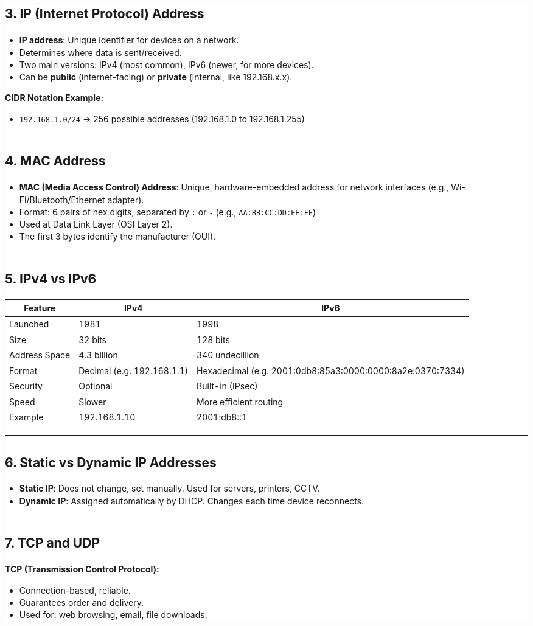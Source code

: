 
## 3. IP (Internet Protocol) Address

- **IP address**: Unique identifier for devices on a network.
- Determines where data is sent/received.
- Two main versions: IPv4 (most common), IPv6 (newer, for more devices).
- Can be **public** (internet-facing) or **private** (internal, like 192.168.x.x).

**CIDR Notation Example:**  
- `192.168.1.0/24` → 256 possible addresses (192.168.1.0 to 192.168.1.255)

---

## 4. MAC Address

- **MAC (Media Access Control) Address**: Unique, hardware-embedded address for network interfaces (e.g., Wi-Fi/Bluetooth/Ethernet adapter).
- Format: 6 pairs of hex digits, separated by `:` or `-` (e.g., `AA:BB:CC:DD:EE:FF`)
- Used at Data Link Layer (OSI Layer 2).
- The first 3 bytes identify the manufacturer (OUI).

---

## 5. IPv4 vs IPv6

| Feature | IPv4 | IPv6 |
|---------|------|------|
| Launched | 1981 | 1998 |
| Size | 32 bits | 128 bits |
| Address Space | 4.3 billion | 340 undecillion |
| Format | Decimal (e.g. 192.168.1.1) | Hexadecimal (e.g. 2001:0db8:85a3:0000:0000:8a2e:0370:7334) |
| Security | Optional | Built-in (IPsec) |
| Speed | Slower | More efficient routing |
| Example | 192.168.1.10 | 2001:db8::1 |

---

## 6. Static vs Dynamic IP Addresses

- **Static IP**: Does not change, set manually. Used for servers, printers, CCTV.
- **Dynamic IP**: Assigned automatically by DHCP. Changes each time device reconnects.

---

## 7. TCP and UDP

**TCP (Transmission Control Protocol):**
- Connection-based, reliable.
- Guarantees order and delivery.
- Used for: web browsing, email, file downloads.
